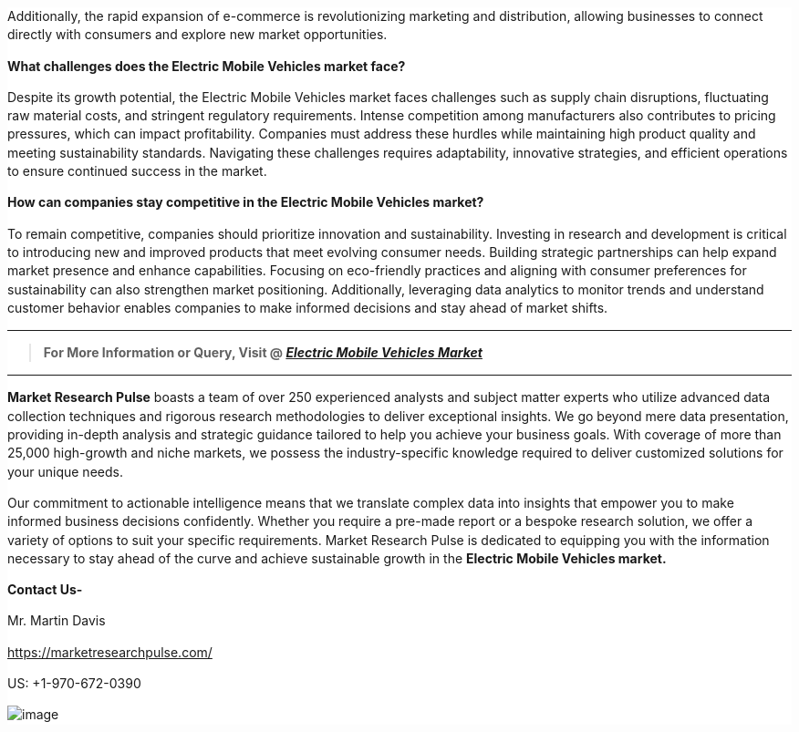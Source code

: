 Additionally, the rapid expansion of e-commerce is revolutionizing marketing and distribution, allowing businesses to connect directly with consumers and explore new market opportunities.</p><p><strong>What challenges does the Electric Mobile Vehicles market face?</strong></p><p>Despite its growth potential, the Electric Mobile Vehicles market faces challenges such as supply chain disruptions, fluctuating raw material costs, and stringent regulatory requirements. Intense competition among manufacturers also contributes to pricing pressures, which can impact profitability. Companies must address these hurdles while maintaining high product quality and meeting sustainability standards. Navigating these challenges requires adaptability, innovative strategies, and efficient operations to ensure continued success in the market.</p><p><strong>How can companies stay competitive in the Electric Mobile Vehicles market?</strong></p><p>To remain competitive, companies should prioritize innovation and sustainability. Investing in research and development is critical to introducing new and improved products that meet evolving consumer needs. Building strategic partnerships can help expand market presence and enhance capabilities. Focusing on eco-friendly practices and aligning with consumer preferences for sustainability can also strengthen market positioning. Additionally, leveraging data analytics to monitor trends and understand customer behavior enables companies to make informed decisions and stay ahead of market shifts.</p><hr /><blockquote><p><strong>For More Information or Query, Visit @&nbsp;<em><a href="https://marketresearchpulse.com/report/128000/electric-mobile-vehicles-market?utm_source=Linkedin&utm_medium=022">Electric Mobile Vehicles Market</a></em></strong></p></blockquote><hr /><p><strong>Market Research Pulse</strong> boasts a team of over 250 experienced analysts and subject matter experts who utilize advanced data collection techniques and rigorous research methodologies to deliver exceptional insights. We go beyond mere data presentation, providing in-depth analysis and strategic guidance tailored to help you achieve your business goals. With coverage of more than 25,000 high-growth and niche markets, we possess the industry-specific knowledge required to deliver customized solutions for your unique needs.</p><p>Our commitment to actionable intelligence means that we translate complex data into insights that empower you to make informed business decisions confidently. Whether you require a pre-made report or a bespoke research solution, we offer a variety of options to suit your specific requirements. Market Research Pulse is dedicated to equipping you with the information necessary to stay ahead of the curve and achieve sustainable growth in the <strong>Electric Mobile Vehicles market.</strong></p><p><strong>Contact Us-</strong></p><p>Mr. Martin Davis</p><p>https://marketresearchpulse.com/</p><p>US: +1-970-672-0390</p>
![image](https://github.com/user-attachments/assets/05ecfba5-d3ff-4fd2-a972-8f6f4fe97fec)

